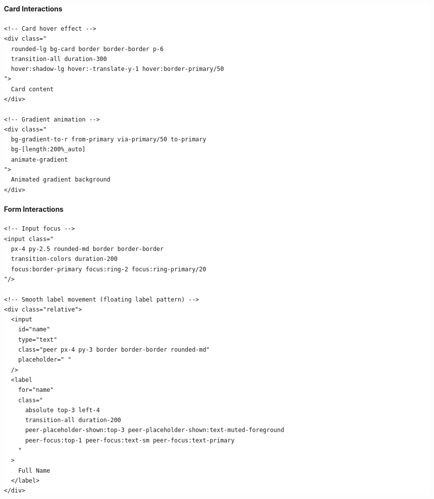 #### Card Interactions

```astro
<!-- Card hover effect -->
<div class="
  rounded-lg bg-card border border-border p-6
  transition-all duration-300
  hover:shadow-lg hover:-translate-y-1 hover:border-primary/50
">
  Card content
</div>

<!-- Gradient animation -->
<div class="
  bg-gradient-to-r from-primary via-primary/50 to-primary
  bg-[length:200%_auto]
  animate-gradient
">
  Animated gradient background
</div>
```

#### Form Interactions

```astro
<!-- Input focus -->
<input class="
  px-4 py-2.5 rounded-md border border-border
  transition-colors duration-200
  focus:border-primary focus:ring-2 focus:ring-primary/20
"/>

<!-- Smooth label movement (floating label pattern) -->
<div class="relative">
  <input
    id="name"
    type="text"
    class="peer px-4 py-3 border border-border rounded-md"
    placeholder=" "
  />
  <label
    for="name"
    class="
      absolute top-3 left-4
      transition-all duration-200
      peer-placeholder-shown:top-3 peer-placeholder-shown:text-muted-foreground
      peer-focus:top-1 peer-focus:text-sm peer-focus:text-primary
    "
  >
    Full Name
  </label>
</div>
```
